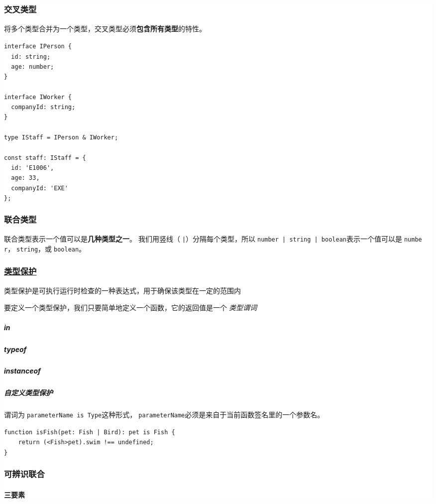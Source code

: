 
### 交叉类型

将多个类型合并为一个类型，交叉类型必须**包含所有类型**的特性。

```
interface IPerson {
  id: string;
  age: number;
}

interface IWorker {
  companyId: string;
}

type IStaff = IPerson & IWorker;

const staff: IStaff = {
  id: 'E1006',
  age: 33,
  companyId: 'EXE'
};
```

### 联合类型

联合类型表示一个值可以是**几种类型之一**。 我们用竖线（ `|`）分隔每个类型，所以 `number | string | boolean`表示一个值可以是 `number`， `string`，或 `boolean`。

### [类型保护](https://juejin.cn/post/6844904182843965453#heading-18)

类型保护是可执行运行时检查的一种表达式，用于确保该类型在一定的范围内

要定义一个类型保护，我们只要简单地定义一个函数，它的返回值是一个 *类型谓词*

##### in

##### typeof

##### instanceof

##### 自定义类型保护

谓词为 `parameterName is Type`这种形式， `parameterName`必须是来自于当前函数签名里的一个参数名。

```
function isFish(pet: Fish | Bird): pet is Fish {
    return (<Fish>pet).swim !== undefined;
}
```

### 可辨识联合

#### 三要素
